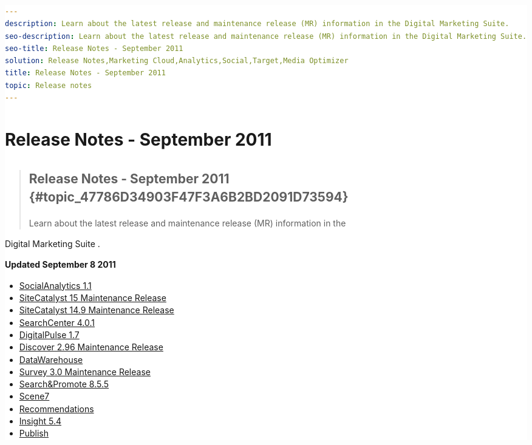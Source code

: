 ```yaml
---
description: Learn about the latest release and maintenance release (MR) information in the Digital Marketing Suite.
seo-description: Learn about the latest release and maintenance release (MR) information in the Digital Marketing Suite.
seo-title: Release Notes - September 2011
solution: Release Notes,Marketing Cloud,Analytics,Social,Target,Media Optimizer
title: Release Notes - September 2011
topic: Release notes
---
```


# Release Notes - September 2011


>## Release Notes - September 2011 {#topic_47786D34903F47F3A6B2BD2091D73594}
>Learn about the latest release and maintenance release (MR) information in the 
<keyword>
 Digital Marketing Suite
</keyword>.

**Updated September 8 2011**


* [ SocialAnalytics 1.1 ](c_09082011.md#topic_47786D34903F47F3A6B2BD2091D73594/section_F682E6635D9C4EF388E603966625D33A)
* [ SiteCatalyst 15 Maintenance Release ](c_09082011.md#topic_47786D34903F47F3A6B2BD2091D73594/section_43FA88A2F3C34E49AACD6D8D171F4EEC)
* [ SiteCatalyst 14.9 Maintenance Release ](c_09082011.md#topic_47786D34903F47F3A6B2BD2091D73594/section_97A1B16087E04A859E965F453526F21C)
* [ SearchCenter 4.0.1 ](c_09082011.md#topic_47786D34903F47F3A6B2BD2091D73594/section_48212F8D57AA4E2C874520487EF330C7)
* [ DigitalPulse 1.7 ](c_09082011.md#topic_47786D34903F47F3A6B2BD2091D73594/section_86FE5F8A1F5B4429BA75F8B94A3AAD58)
* [ Discover 2.96 Maintenance Release ](c_09082011.md#topic_47786D34903F47F3A6B2BD2091D73594/section_E96F5BC77E88487D899D2A1F55E58056)
* [ DataWarehouse ](c_09082011.md#topic_47786D34903F47F3A6B2BD2091D73594/section_7809B4781A404FEE83A4060A37B835FB)
* [ Survey 3.0 Maintenance Release ](c_09082011.md#topic_47786D34903F47F3A6B2BD2091D73594/section_44B9C9D3469B466594A4EBEF6B16DFBD)
* [ Search&amp;Promote 8.5.5 ](c_09082011.md#topic_47786D34903F47F3A6B2BD2091D73594/section_AE6B63D765E34F4CB45CFE4CF75E74E6)
* [ Scene7 ](c_09082011.md#topic_47786D34903F47F3A6B2BD2091D73594/section_DF576DC84CDE4922B37C63A0655D3860)
* [ Recommendations ](c_09082011.md#topic_47786D34903F47F3A6B2BD2091D73594/section_B5305B08945F47AFB6C54EF555383737)
* [ Insight 5.4 ](c_09082011.md#topic_47786D34903F47F3A6B2BD2091D73594/section_522393774D814F699D111869C32F9731)
* [ Publish ](c_09082011.md#topic_47786D34903F47F3A6B2BD2091D73594/section_6A6B3012C52B4A8C84A2D90ACB83B996)
